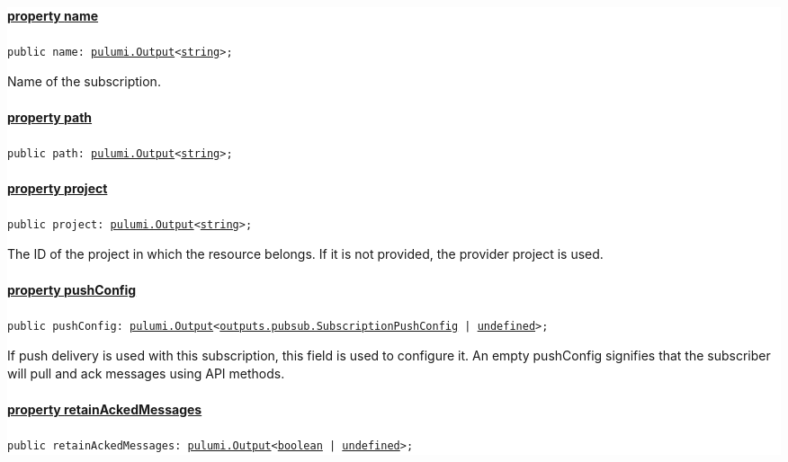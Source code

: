 <h4 class="pdoc-member-header" id="Subscription-name">
<a class="pdoc-child-name" href="https://github.com/pulumi/pulumi-gcp/blob/32e56f1f8e771fd76eb424c431286f7ddcb3ef34/sdk/nodejs/pubsub/subscription.ts#L73">property <b>name</b></a>
</h4>

<pre class="highlight"><code><span class='kd'>public </span>name: <a href='/docs/reference/pkg/nodejs/pulumi/pulumi/#Output'>pulumi.Output</a>&lt;<span class='kd'><a href='https://developer.mozilla.org/en-US/docs/Web/JavaScript/Reference/Global_Objects/String'>string</a></span>&gt;;</code></pre>

Name of the subscription.

<h4 class="pdoc-member-header" id="Subscription-path">
<a class="pdoc-child-name" href="https://github.com/pulumi/pulumi-gcp/blob/32e56f1f8e771fd76eb424c431286f7ddcb3ef34/sdk/nodejs/pubsub/subscription.ts#L74">property <b>path</b></a>
</h4>

<pre class="highlight"><code><span class='kd'>public </span>path: <a href='/docs/reference/pkg/nodejs/pulumi/pulumi/#Output'>pulumi.Output</a>&lt;<span class='kd'><a href='https://developer.mozilla.org/en-US/docs/Web/JavaScript/Reference/Global_Objects/String'>string</a></span>&gt;;</code></pre>
<h4 class="pdoc-member-header" id="Subscription-project">
<a class="pdoc-child-name" href="https://github.com/pulumi/pulumi-gcp/blob/32e56f1f8e771fd76eb424c431286f7ddcb3ef34/sdk/nodejs/pubsub/subscription.ts#L79">property <b>project</b></a>
</h4>

<pre class="highlight"><code><span class='kd'>public </span>project: <a href='/docs/reference/pkg/nodejs/pulumi/pulumi/#Output'>pulumi.Output</a>&lt;<span class='kd'><a href='https://developer.mozilla.org/en-US/docs/Web/JavaScript/Reference/Global_Objects/String'>string</a></span>&gt;;</code></pre>

The ID of the project in which the resource belongs.
If it is not provided, the provider project is used.

<h4 class="pdoc-member-header" id="Subscription-pushConfig">
<a class="pdoc-child-name" href="https://github.com/pulumi/pulumi-gcp/blob/32e56f1f8e771fd76eb424c431286f7ddcb3ef34/sdk/nodejs/pubsub/subscription.ts#L84">property <b>pushConfig</b></a>
</h4>

<pre class="highlight"><code><span class='kd'>public </span>pushConfig: <a href='/docs/reference/pkg/nodejs/pulumi/pulumi/#Output'>pulumi.Output</a>&lt;<a href='/docs/reference/pkg/nodejs/pulumi/gcp/types/output/#SubscriptionPushConfig'>outputs.pubsub.SubscriptionPushConfig</a> | <span class='kd'><a href='https://developer.mozilla.org/en-US/docs/Web/JavaScript/Reference/Global_Objects/undefined'>undefined</a></span>&gt;;</code></pre>

If push delivery is used with this subscription, this field is used to configure it. An empty pushConfig signifies
that the subscriber will pull and ack messages using API methods.

<h4 class="pdoc-member-header" id="Subscription-retainAckedMessages">
<a class="pdoc-child-name" href="https://github.com/pulumi/pulumi-gcp/blob/32e56f1f8e771fd76eb424c431286f7ddcb3ef34/sdk/nodejs/pubsub/subscription.ts#L89">property <b>retainAckedMessages</b></a>
</h4>

<pre class="highlight"><code><span class='kd'>public </span>retainAckedMessages: <a href='/docs/reference/pkg/nodejs/pulumi/pulumi/#Output'>pulumi.Output</a>&lt;<span class='kd'><a href='https://developer.mozilla.org/en-US/docs/Web/JavaScript/Reference/Global_Objects/Boolean'>boolean</a></span> | <span class='kd'><a href='https://developer.mozilla.org/en-US/docs/Web/JavaScript/Reference/Global_Objects/undefined'>undefined</a></span>&gt;;</code></pre>
